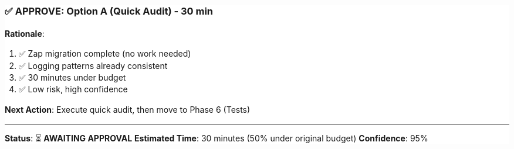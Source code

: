 ### **✅ APPROVE: Option A (Quick Audit)** - 30 min

**Rationale**:
1. ✅ Zap migration complete (no work needed)
2. ✅ Logging patterns already consistent
3. ✅ 30 minutes under budget
4. ✅ Low risk, high confidence

**Next Action**: Execute quick audit, then move to Phase 6 (Tests)

---

**Status**: ⏳ **AWAITING APPROVAL**
**Estimated Time**: 30 minutes (50% under original budget)
**Confidence**: 95%




